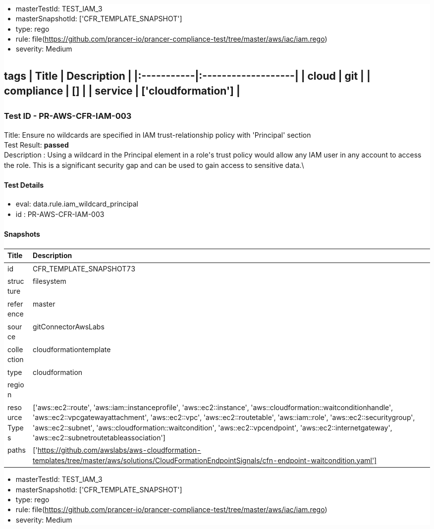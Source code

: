 - masterTestId: TEST_IAM_3
- masterSnapshotId: ['CFR_TEMPLATE_SNAPSHOT']
- type: rego
- rule: file(https://github.com/prancer-io/prancer-compliance-test/tree/master/aws/iac/iam.rego)
- severity: Medium

tags
| Title      | Description        |
|:-----------|:-------------------|
| cloud      | git                |
| compliance | []                 |
| service    | ['cloudformation'] |
----------------------------------------------------------------


### Test ID - PR-AWS-CFR-IAM-003
Title: Ensure no wildcards are specified in IAM trust-relationship policy with 'Principal' section\
Test Result: **passed**\
Description : Using a wildcard in the Principal element in a role's trust policy would allow any IAM user in any account to access the role. This is a significant security gap and can be used to gain access to sensitive data.\

#### Test Details
- eval: data.rule.iam_wildcard_principal
- id : PR-AWS-CFR-IAM-003

#### Snapshots
| Title         | Description                                                                                                                                                                                                                                                                                                                                                                                         |
|:--------------|:----------------------------------------------------------------------------------------------------------------------------------------------------------------------------------------------------------------------------------------------------------------------------------------------------------------------------------------------------------------------------------------------------|
| id            | CFR_TEMPLATE_SNAPSHOT73                                                                                                                                                                                                                                                                                                                                                                             |
| structure     | filesystem                                                                                                                                                                                                                                                                                                                                                                                          |
| reference     | master                                                                                                                                                                                                                                                                                                                                                                                              |
| source        | gitConnectorAwsLabs                                                                                                                                                                                                                                                                                                                                                                                 |
| collection    | cloudformationtemplate                                                                                                                                                                                                                                                                                                                                                                              |
| type          | cloudformation                                                                                                                                                                                                                                                                                                                                                                                      |
| region        |                                                                                                                                                                                                                                                                                                                                                                                                     |
| resourceTypes | ['aws::ec2::route', 'aws::iam::instanceprofile', 'aws::ec2::instance', 'aws::cloudformation::waitconditionhandle', 'aws::ec2::vpcgatewayattachment', 'aws::ec2::vpc', 'aws::ec2::routetable', 'aws::iam::role', 'aws::ec2::securitygroup', 'aws::ec2::subnet', 'aws::cloudformation::waitcondition', 'aws::ec2::vpcendpoint', 'aws::ec2::internetgateway', 'aws::ec2::subnetroutetableassociation'] |
| paths         | ['https://github.com/awslabs/aws-cloudformation-templates/tree/master/aws/solutions/CloudFormationEndpointSignals/cfn-endpoint-waitcondition.yaml']                                                                                                                                                                                                                                                 |

- masterTestId: TEST_IAM_3
- masterSnapshotId: ['CFR_TEMPLATE_SNAPSHOT']
- type: rego
- rule: file(https://github.com/prancer-io/prancer-compliance-test/tree/master/aws/iac/iam.rego)
- severity: Medium
